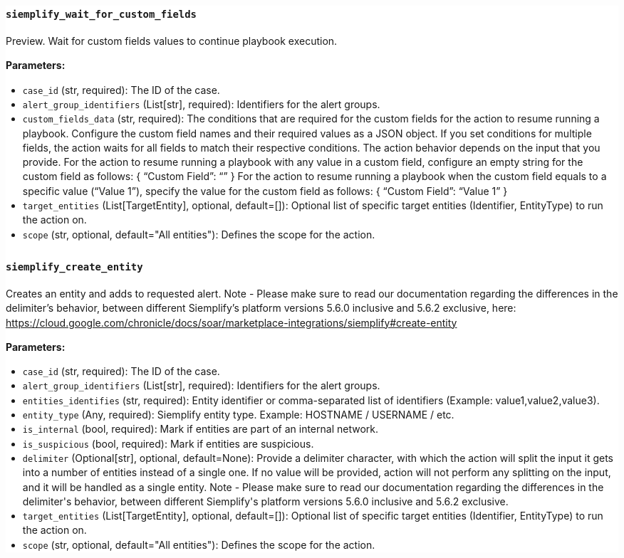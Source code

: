 ### `siemplify_wait_for_custom_fields`

Preview. Wait for custom fields values to continue playbook execution.

**Parameters:**

*   `case_id` (str, required): The ID of the case.
*   `alert_group_identifiers` (List[str], required): Identifiers for the alert groups.
*   `custom_fields_data` (str, required): The conditions that are required for the custom fields for the action to resume running a playbook. Configure the custom field names and their required values as a JSON object.
If you set conditions for multiple fields, the action waits for all fields to match their respective conditions.
The action behavior depends on the input that you provide.
For the action to resume running a playbook with any value in a custom field, configure an empty string for the custom field as follows:
{
“Custom Field”: “”
}
For the action to resume running a playbook when the custom field equals to a specific value (“Value 1”), specify the value for the custom field as follows:
{
“Custom Field”: “Value 1”
}
*   `target_entities` (List[TargetEntity], optional, default=[]): Optional list of specific target entities (Identifier, EntityType) to run the action on.
*   `scope` (str, optional, default="All entities"): Defines the scope for the action.

### `siemplify_create_entity`

Creates an entity and adds to requested alert. Note - Please make sure to read our documentation regarding the differences in the delimiter’s behavior, between different Siemplify’s platform versions 5.6.0 inclusive and 5.6.2 exclusive, here: https://cloud.google.com/chronicle/docs/soar/marketplace-integrations/siemplify#create-entity

**Parameters:**

*   `case_id` (str, required): The ID of the case.
*   `alert_group_identifiers` (List[str], required): Identifiers for the alert groups.
*   `entities_identifies` (str, required): Entity identifier or comma-separated list of identifiers (Example: value1,value2,value3).
*   `entity_type` (Any, required): Siemplify entity type. Example: HOSTNAME / USERNAME / etc.
*   `is_internal` (bool, required): Mark if entities are part of an internal network.
*   `is_suspicious` (bool, required): Mark if entities are suspicious.
*   `delimiter` (Optional[str], optional, default=None): Provide a delimiter character, with which the action will split the input it gets into a number of entities instead of a single one. If no value will be provided, action will not perform any splitting on the input, and it will be handled as a single entity. Note - Please make sure to read our documentation regarding the differences in the delimiter's behavior, between different Siemplify's platform versions 5.6.0 inclusive and 5.6.2 exclusive.
*   `target_entities` (List[TargetEntity], optional, default=[]): Optional list of specific target entities (Identifier, EntityType) to run the action on.
*   `scope` (str, optional, default="All entities"): Defines the scope for the action.
